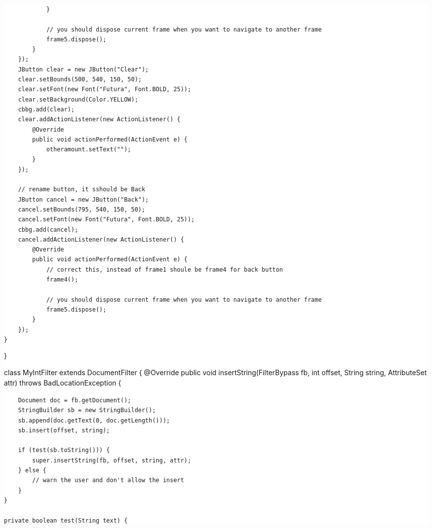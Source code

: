                 }

                // you should dispose current frame when you want to navigate to another frame
                frame5.dispose();
            }
        });
        JButton clear = new JButton("Clear");
        clear.setBounds(500, 540, 150, 50);
        clear.setFont(new Font("Futura", Font.BOLD, 25));
        clear.setBackground(Color.YELLOW);
        cbbg.add(clear);
        clear.addActionListener(new ActionListener() {
            @Override
            public void actionPerformed(ActionEvent e) {
                otheramount.setText("");
            }
        });

        // rename button, it sshould be Back
        JButton cancel = new JButton("Back");
        cancel.setBounds(795, 540, 150, 50);
        cancel.setFont(new Font("Futura", Font.BOLD, 25));
        cbbg.add(cancel);
        cancel.addActionListener(new ActionListener() {
            @Override
            public void actionPerformed(ActionEvent e) {
                // correct this, instead of frame1 shoule be frame4 for back button
                frame4();

                // you should dispose current frame when you want to navigate to another frame
                frame5.dispose();
            }
        });
    }
}

class MyIntFilter extends DocumentFilter {
    @Override
    public void insertString(FilterBypass fb, int offset, String string,
            AttributeSet attr) throws BadLocationException {

        Document doc = fb.getDocument();
        StringBuilder sb = new StringBuilder();
        sb.append(doc.getText(0, doc.getLength()));
        sb.insert(offset, string);

        if (test(sb.toString())) {
            super.insertString(fb, offset, string, attr);
        } else {
            // warn the user and don't allow the insert
        }
    }

    private boolean test(String text) {
